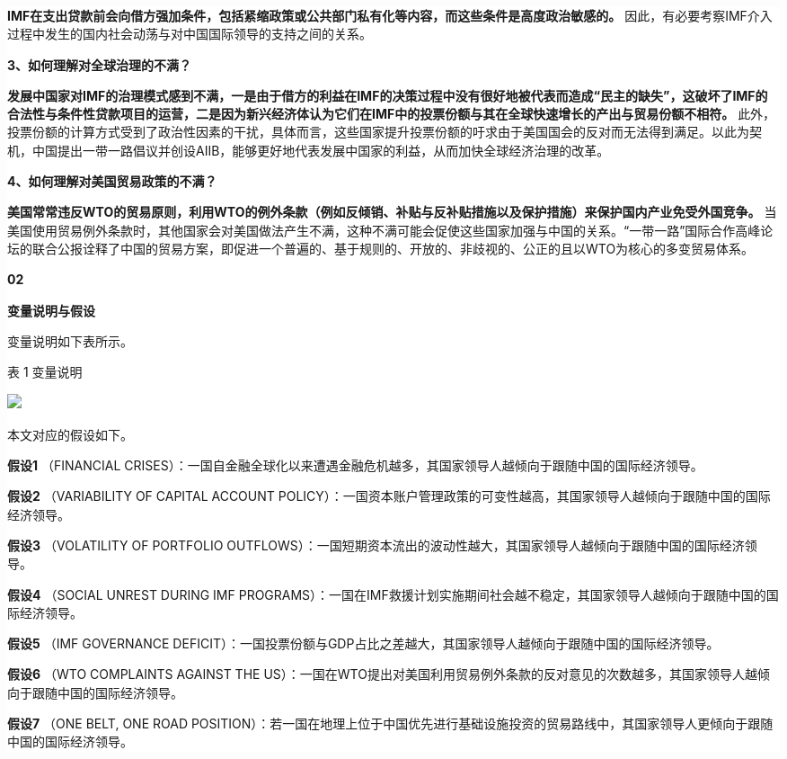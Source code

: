  **IMF在支出贷款前会向借方强加条件，包括紧缩政策或公共部门私有化等内容，而这些条件是高度政治敏感的。**
因此，有必要考察IMF介入过程中发生的国内社会动荡与对中国国际领导的支持之间的关系。

  

 **3、如何理解对全球治理的不满？**

**发展中国家对IMF的治理模式感到不满，一是由于借方的利益在IMF的决策过程中没有很好地被代表而造成“民主的缺失”，这破坏了IMF的合法性与条件性贷款项目的运营，二是因为新兴经济体认为它们在IMF中的投票份额与其在全球快速增长的产出与贸易份额不相符。**
此外，投票份额的计算方式受到了政治性因素的干扰，具体而言，这些国家提升投票份额的吁求由于美国国会的反对而无法得到满足。以此为契机，中国提出一带一路倡议并创设AIIB，能够更好地代表发展中国家的利益，从而加快全球经济治理的改革。

  

 **4、如何理解对美国贸易政策的不满？**

 **美国常常违反WTO的贸易原则，利用WTO的例外条款（例如反倾销、补贴与反补贴措施以及保护措施）来保护国内产业免受外国竞争。**
当美国使用贸易例外条款时，其他国家会对美国做法产生不满，这种不满可能会促使这些国家加强与中国的关系。“一带一路”国际合作高峰论坛的联合公报诠释了中国的贸易方案，即促进一个普遍的、基于规则的、开放的、非歧视的、公正的且以WTO为核心的多变贸易体系。

  

 **02**

  

 **变量说明与假设**

变量说明如下表所示。

表 1 变量说明

![](/images/1720/8.png)

本文对应的假设如下。

  

 **假设1** （FINANCIAL CRISES）：一国自金融全球化以来遭遇金融危机越多，其国家领导人越倾向于跟随中国的国际经济领导。

  

 **假设2** （VARIABILITY OF CAPITAL ACCOUNT
POLICY）：一国资本账户管理政策的可变性越高，其国家领导人越倾向于跟随中国的国际经济领导。

  

 **假设3** （VOLATILITY OF PORTFOLIO
OUTFLOWS）：一国短期资本流出的波动性越大，其国家领导人越倾向于跟随中国的国际经济领导。

  

 **假设4** （SOCIAL UNREST DURING IMF
PROGRAMS）：一国在IMF救援计划实施期间社会越不稳定，其国家领导人越倾向于跟随中国的国际经济领导。

  

 **假设5** （IMF GOVERNANCE DEFICIT）：一国投票份额与GDP占比之差越大，其国家领导人越倾向于跟随中国的国际经济领导。

  

 **假设6** （WTO COMPLAINTS AGAINST THE
US）：一国在WTO提出对美国利用贸易例外条款的反对意见的次数越多，其国家领导人越倾向于跟随中国的国际经济领导。

  

 **假设7** （ONE BELT, ONE ROAD
POSITION）：若一国在地理上位于中国优先进行基础设施投资的贸易路线中，其国家领导人更倾向于跟随中国的国际经济领导。

